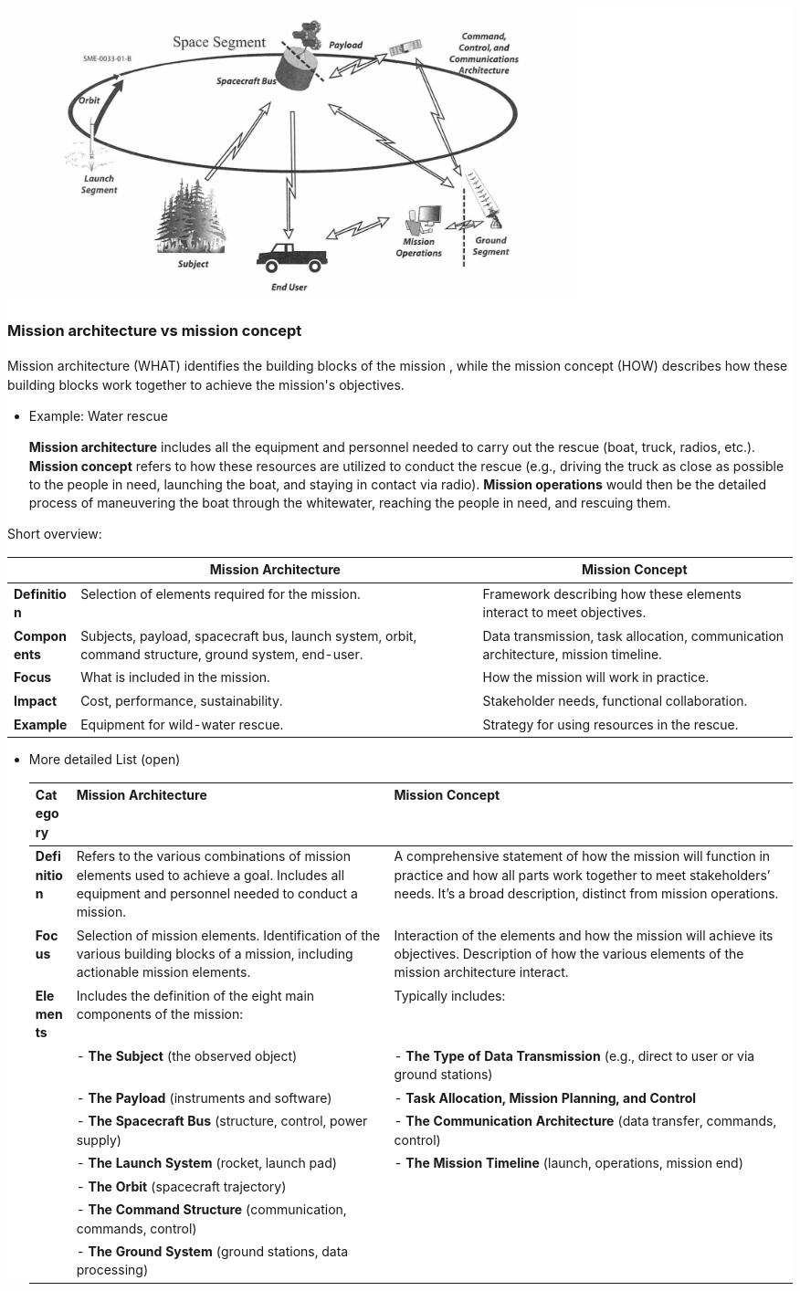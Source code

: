 ![image.png](image.png)

### Mission architecture vs mission concept

Mission architecture (WHAT) identifies the building blocks of the mission , while the mission concept (HOW) describes how these building blocks work together to achieve the mission's objectives.

- Example:  Water rescue
    
    **Mission architecture** includes all the equipment and personnel needed to carry out the rescue (boat, truck, radios, etc.). **Mission concept** refers to how these resources are utilized to conduct the rescue (e.g., driving the truck as close as possible to the people in need, launching the boat, and staying in contact via radio). **Mission operations** would then be the detailed process of maneuvering the boat through the whitewater, reaching the people in need, and rescuing them.
    

Short overview:

|  | Mission Architecture | Mission Concept |
| --- | --- | --- |
| **Definition** | Selection of elements required for the mission. | Framework describing how these elements interact to meet objectives. |
| **Components** | Subjects, payload, spacecraft bus, launch system, orbit, command structure, ground system, end-user. | Data transmission, task allocation, communication architecture, mission timeline. |
| **Focus** | What is included in the mission. | How the mission will work in practice. |
| **Impact** | Cost, performance, sustainability. | Stakeholder needs, functional collaboration. |
| **Example** | Equipment for wild-water rescue. | Strategy for using resources in the rescue. |

- More detailed List (open)
    
    
    | **Category** | **Mission Architecture** | **Mission Concept** |
    | --- | --- | --- |
    | **Definition** | Refers to the various combinations of mission elements used to achieve a goal. Includes all equipment and personnel needed to conduct a mission. | A comprehensive statement of how the mission will function in practice and how all parts work together to meet stakeholders’ needs. It’s a broad description, distinct from mission operations. |
    | **Focus** | Selection of mission elements. Identification of the various building blocks of a mission, including actionable mission elements. | Interaction of the elements and how the mission will achieve its objectives. Description of how the various elements of the mission architecture interact. |
    | **Elements** | Includes the definition of the eight main components of the mission: | Typically includes: |
    |  | - **The Subject** (the observed object) | - **The Type of Data Transmission** (e.g., direct to user or via ground stations) |
    |  | - **The Payload** (instruments and software) | - **Task Allocation, Mission Planning, and Control** |
    |  | - **The Spacecraft Bus** (structure, control, power supply) | - **The Communication Architecture** (data transfer, commands, control) |
    |  | - **The Launch System** (rocket, launch pad) | - **The Mission Timeline** (launch, operations, mission end) |
    |  | - **The Orbit** (spacecraft trajectory) |  |
    |  | - **The Command Structure** (communication, commands, control) |  |
    |  | - **The Ground System** (ground stations, data processing) |  |